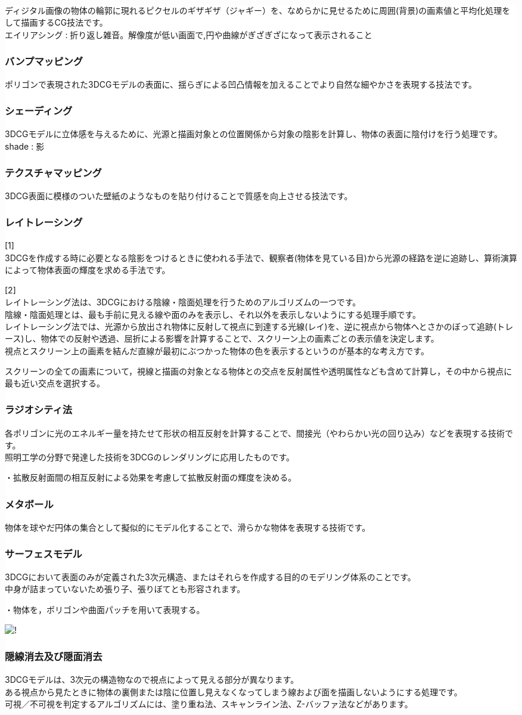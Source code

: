 ディジタル画像の物体の輪郭に現れるピクセルのギザギザ（ジャギー）を、なめらかに見せるために周囲(背景)の画素値と平均化処理をして描画するCG技法です。  
エイリアシング : 折り返し雑音。解像度が低い画面で,円や曲線がぎざぎざになって表示されること  

### バンプマッピング

ポリゴンで表現された3DCGモデルの表面に、揺らぎによる凹凸情報を加えることでより自然な細やかさを表現する技法です。

### シェーディング

3DCGモデルに立体感を与えるために、光源と描画対象との位置関係から対象の陰影を計算し、物体の表面に陰付けを行う処理です。
shade : 影

### テクスチャマッピング

3DCG表面に模様のついた壁紙のようなものを貼り付けることで質感を向上させる技法です。

### レイトレーシング

[1]  
3DCGを作成する時に必要となる陰影をつけるときに使われる手法で、観察者(物体を見ている目)から光源の経路を逆に追跡し、算術演算によって物体表面の輝度を求める手法です。  

[2]  
レイトレーシング法は、3DCGにおける陰線・陰面処理を行うためのアルゴリズムの一つです。  
陰線・陰面処理とは、最も手前に見える線や面のみを表示し、それ以外を表示しないようにする処理手順です。  
レイトレーシング法では、光源から放出され物体に反射して視点に到達する光線(レイ)を、逆に視点から物体へとさかのぼって追跡(トレース)し、物体での反射や透過、屈折による影響を計算することで、スクリーン上の画素ごとの表示値を決定します。  
視点とスクリーン上の画素を結んだ直線が最初にぶつかった物体の色を表示するというのが基本的な考え方です。  

スクリーンの全ての画素について，視線と描画の対象となる物体との交点を反射属性や透明属性なども含めて計算し，その中から視点に最も近い交点を選択する。  

### ラジオシティ法

各ポリゴンに光のエネルギー量を持たせて形状の相互反射を計算することで、間接光（やわらかい光の回り込み）などを表現する技術です。  
照明工学の分野で発達した技術を3DCGのレンダリングに応用したものです。  

・拡散反射面間の相互反射による効果を考慮して拡散反射面の輝度を決める。  

### メタボール

物体を球やだ円体の集合として擬似的にモデル化することで、滑らかな物体を表現する技術です。  

### サーフェスモデル

3DCGにおいて表面のみが定義された3次元構造、またはそれらを作成する目的のモデリング体系のことです。  
中身が詰まっていないため張り子、張りぼてとも形容されます。  

・物体を，ポリゴンや曲面パッチを用いて表現する。  

![!](https://www.ap-siken.com/kakomon/30_haru/img/25.gif)  

### 隠線消去及び隠面消去

3DCGモデルは、3次元の構造物なので視点によって見える部分が異なります。  
ある視点から見たときに物体の裏側または陰に位置し見えなくなってしまう線および面を描画しないようにする処理です。  
可視／不可視を判定するアルゴリズムには、塗り重ね法、スキャンライン法、Z-バッファ法などがあります。  
